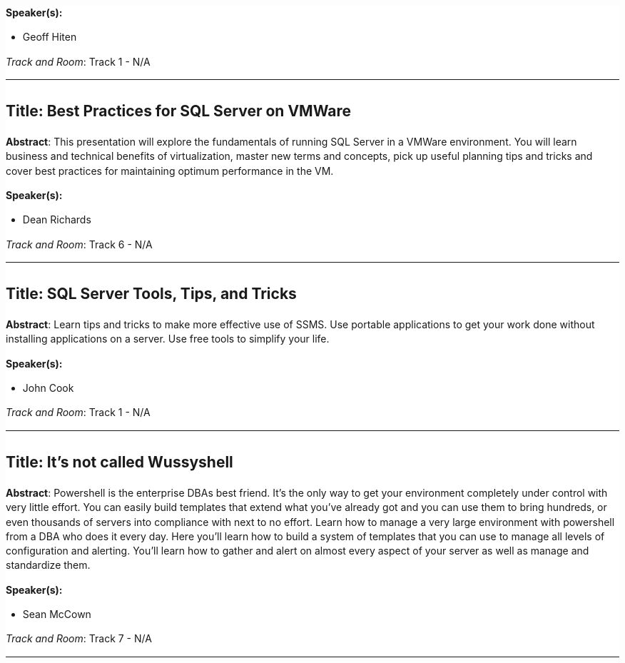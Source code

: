 **Speaker(s):**
- Geoff Hiten
 
*Track and Room*: Track 1 - N/A
 
----------------------------------------------------------------------------------- 
 
 
## Title: Best Practices for SQL Server on VMWare
 
**Abstract**:
This presentation will explore the fundamentals of running SQL Server in a VMWare environment. You will learn business and technical benefits of virtualization, master new terms and concepts, pick up useful planning tips and tricks and cover best practices for maintaining optimum performance in the VM.
 
**Speaker(s):**
- Dean Richards
 
*Track and Room*: Track 6 - N/A
 
----------------------------------------------------------------------------------- 
 
 
## Title: SQL Server Tools, Tips, and Tricks
 
**Abstract**:
Learn tips and tricks to make more effective use of SSMS. Use portable applications to get your work done without installing applications on a server. Use free tools to simplify your life.
 
**Speaker(s):**
- John Cook
 
*Track and Room*: Track 1 - N/A
 
----------------------------------------------------------------------------------- 
 
 
## Title: It’s not called Wussyshell
 
**Abstract**:
Powershell is the enterprise DBAs best friend.  It’s the only way to get your environment completely under control with very little effort.  You can easily build templates that extend what you’ve already got and you can use them to bring hundreds, or even thousands of servers into compliance with next to no effort.  Learn how to manage a very large environment with powershell from a DBA who does it every day.  Here you’ll learn how to build a system of templates that you can use to manage all levels of configuration and alerting.  You’ll learn how to gather and alert on almost every aspect of your server as well as manage and standardize them.
 
**Speaker(s):**
- Sean McCown
 
*Track and Room*: Track 7 - N/A
 
----------------------------------------------------------------------------------- 
 